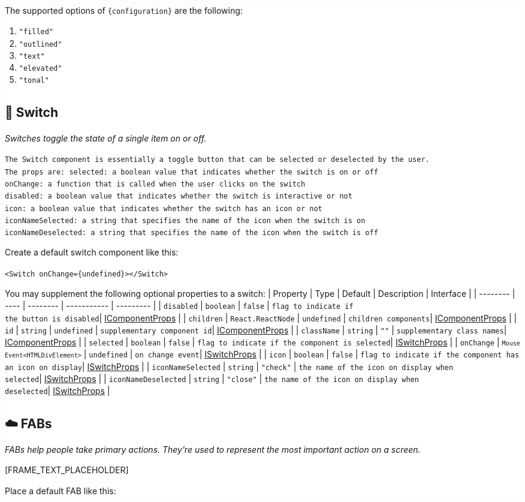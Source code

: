 The supported options of <code>{configuration}</code> are the following:

1. <code>"filled"</code>
2. <code>"outlined"</code>
3. <code>"text"</code>
4. <code>"elevated"</code>
5. <code>"tonal"</code>

## 🔦 Switch

<i>Switches toggle the state of a single item on or off.</i>

    The Switch component is essentially a toggle button that can be selected or deselected by the user.
    The props are: selected: a boolean value that indicates whether the switch is on or off
    onChange: a function that is called when the user clicks on the switch
    disabled: a boolean value that indicates whether the switch is interactive or not
    icon: a boolean value that indicates whether the switch has an icon or not
    iconNameSelected: a string that specifies the name of the icon when the switch is on
    iconNameDeselected: a string that specifies the name of the icon when the switch is off

Create a default switch component like this:

```JSX
<Switch onChange={undefined}></Switch>
```

You may supplement the following optional properties to a switch:
| Property | Type | Default | Description | Interface |
| -------- | ---- | -------- | ----------- | --------- |
| <code>disabled</code> | <code>boolean</code> | <code>false</code> | <code>flag to indicate if the button is disabled</code>| [IComponentProps](https://github.com/highnet/Tiny-React-MD3/blob/master/Tiny-React-MD3/src/Component/IComponentProps.tsx) |
| <code>children</code> | <code>React.ReactNode</code> | <code>undefined</code> | <code>children components</code>| [IComponentProps](https://github.com/highnet/Tiny-React-MD3/blob/master/Tiny-React-MD3/src/Component/IComponentProps.tsx) |
| <code>id</code> | <code>string</code> | <code>undefined</code> | <code>supplementary component id</code>| [IComponentProps](https://github.com/highnet/Tiny-React-MD3/blob/master/Tiny-React-MD3/src/Component/IComponentProps.tsx) |
| <code>className</code> | <code>string</code> | <code>""</code> | <code>supplementary class names</code>| [IComponentProps](https://github.com/highnet/Tiny-React-MD3/blob/master/Tiny-React-MD3/src/Component/IComponentProps.tsx) |
| <code>selected</code> | <code>boolean</code> | <code>false</code> | <code>flag to indicate if the component is selected</code>| [ISwitchProps](https://github.com/highnet/Tiny-React-MD3/blob/master/Tiny-React-MD3/src/Switch/Switch.tsx) |
| <code>onChange</code> | <code>`MouseEvent<HTMLDivElement>`</code> | <code>undefined</code> | <code>on change event</code>| [ISwitchProps](https://github.com/highnet/Tiny-React-MD3/blob/master/Tiny-React-MD3/src/Switch/Switch.tsx) |
| <code>icon</code> | <code>boolean</code> | <code>false</code> | <code>flag to indicate if the component has an icon on display</code>| [ISwitchProps](https://github.com/highnet/Tiny-React-MD3/blob/master/Tiny-React-MD3/src/Switch/Switch.tsx) |
| <code>iconNameSelected</code> | <code>string</code> | <code>"check"</code> | <code>the name of the icon on display when selected</code>| [ISwitchProps](https://github.com/highnet/Tiny-React-MD3/blob/master/Tiny-React-MD3/src/Switch/Switch.tsx) |
| <code>iconNameDeselected</code> | <code>string</code> | <code>"close"</code> | <code>the name of the icon on display when deselected</code>| [ISwitchProps](https://github.com/highnet/Tiny-React-MD3/blob/master/Tiny-React-MD3/src/Switch/Switch.tsx) |
    
## ☁️ FABs
    
<i>FABs help people take primary actions. They’re used to represent the most important action on a screen.</i>

[FRAME_TEXT_PLACEHOLDER]

Place a default FAB like this:
    